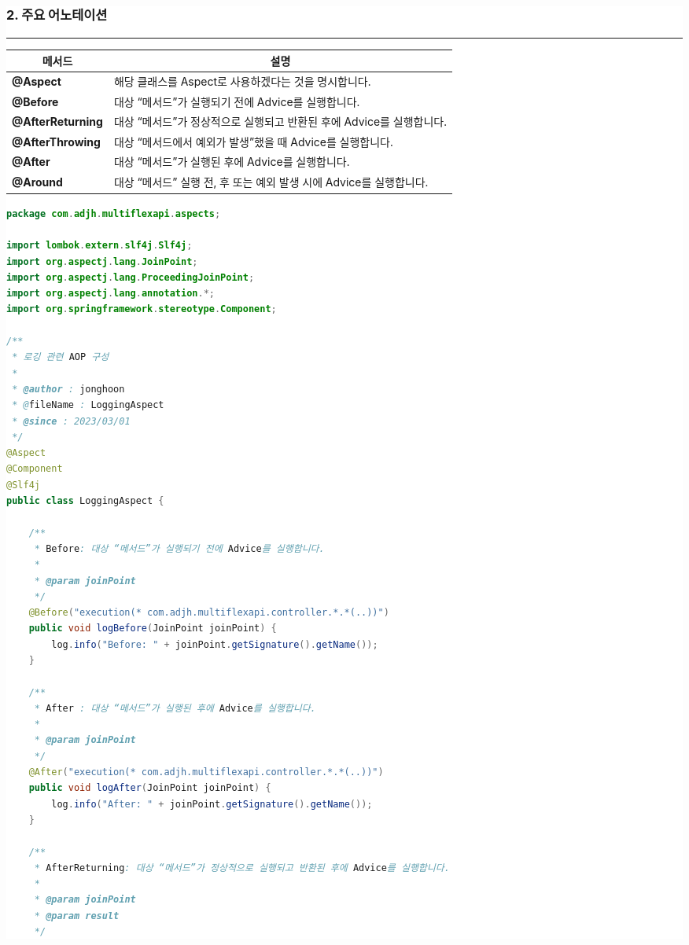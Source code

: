 ### **2. 주요 어노테이션**

---

| **메서드** | **설명** |
| --- | --- |
| **@Aspect** | 해당 클래스를 Aspect로 사용하겠다는 것을 명시합니다. |
| **@Before** | 대상 “메서드”가 실행되기 전에 Advice를 실행합니다. |
| **@AfterReturning** | 대상 “메서드”가 정상적으로 실행되고 반환된 후에 Advice를 실행합니다. |
| **@AfterThrowing** | 대상 “메서드에서 예외가 발생”했을 때 Advice를 실행합니다. |
| **@After** | 대상 “메서드”가 실행된 후에 Advice를 실행합니다. |
| **@Around** | 대상 “메서드” 실행 전, 후 또는 예외 발생 시에 Advice를 실행합니다. |

```java
package com.adjh.multiflexapi.aspects;

import lombok.extern.slf4j.Slf4j;
import org.aspectj.lang.JoinPoint;
import org.aspectj.lang.ProceedingJoinPoint;
import org.aspectj.lang.annotation.*;
import org.springframework.stereotype.Component;

/**
 * 로깅 관련 AOP 구성
 *
 * @author : jonghoon
 * @fileName : LoggingAspect
 * @since : 2023/03/01
 */
@Aspect
@Component
@Slf4j
public class LoggingAspect {

    /**
     * Before: 대상 “메서드”가 실행되기 전에 Advice를 실행합니다.
     *
     * @param joinPoint
     */
    @Before("execution(* com.adjh.multiflexapi.controller.*.*(..))")
    public void logBefore(JoinPoint joinPoint) {
        log.info("Before: " + joinPoint.getSignature().getName());
    }

    /**
     * After : 대상 “메서드”가 실행된 후에 Advice를 실행합니다.
     *
     * @param joinPoint
     */
    @After("execution(* com.adjh.multiflexapi.controller.*.*(..))")
    public void logAfter(JoinPoint joinPoint) {
        log.info("After: " + joinPoint.getSignature().getName());
    }

    /**
     * AfterReturning: 대상 “메서드”가 정상적으로 실행되고 반환된 후에 Advice를 실행합니다.
     *
     * @param joinPoint
     * @param result
     */
```